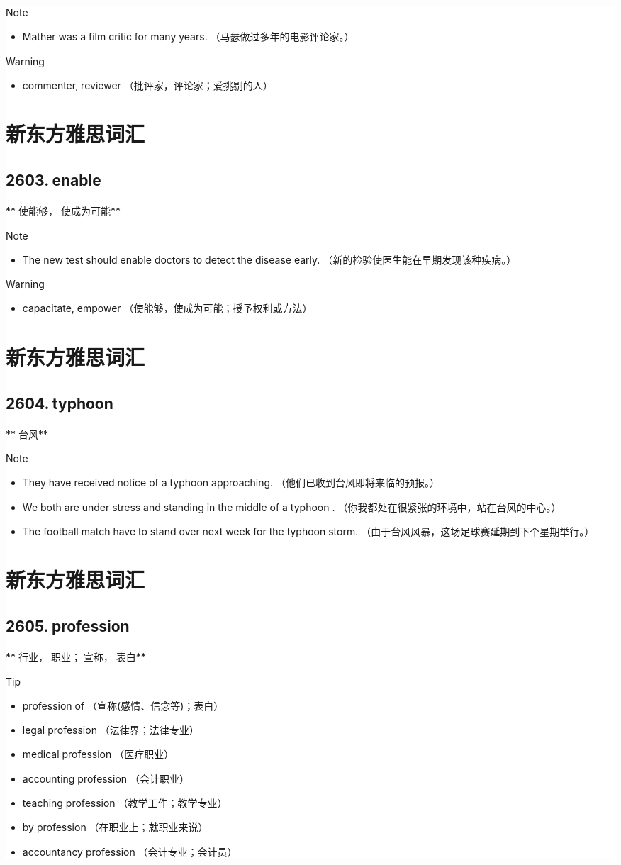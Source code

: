 > [!NOTE]
>
> - Mather was a film critic for many years. （马瑟做过多年的电影评论家。）
>

> [!WARNING]
>
> - commenter, reviewer （批评家，评论家；爱挑剔的人）
>

# 新东方雅思词汇

## 2603. enable

** 使能够， 使成为可能**

> [!NOTE]
>
> - The new test should enable doctors to detect the disease early. （新的检验使医生能在早期发现该种疾病。）
>

> [!WARNING]
>
> - capacitate, empower （使能够，使成为可能；授予权利或方法）
>

# 新东方雅思词汇

## 2604. typhoon

** 台风**

> [!NOTE]
>
> - They have received notice of a typhoon approaching. （他们已收到台风即将来临的预报。）
>
> - We both are under stress and standing in the middle of a typhoon . （你我都处在很紧张的环境中，站在台风的中心。）
>
> - The football match have to stand over next week for the typhoon storm. （由于台风风暴，这场足球赛延期到下个星期举行。）
>

# 新东方雅思词汇

## 2605. profession

** 行业， 职业； 宣称， 表白**

> [!TIP]
>
> - profession of （宣称(感情、信念等)；表白）
>
> - legal profession （法律界；法律专业）
>
> - medical profession （医疗职业）
>
> - accounting profession （会计职业）
>
> - teaching profession （教学工作；教学专业）
>
> - by profession （在职业上；就职业来说）
>
> - accountancy profession （会计专业；会计员）